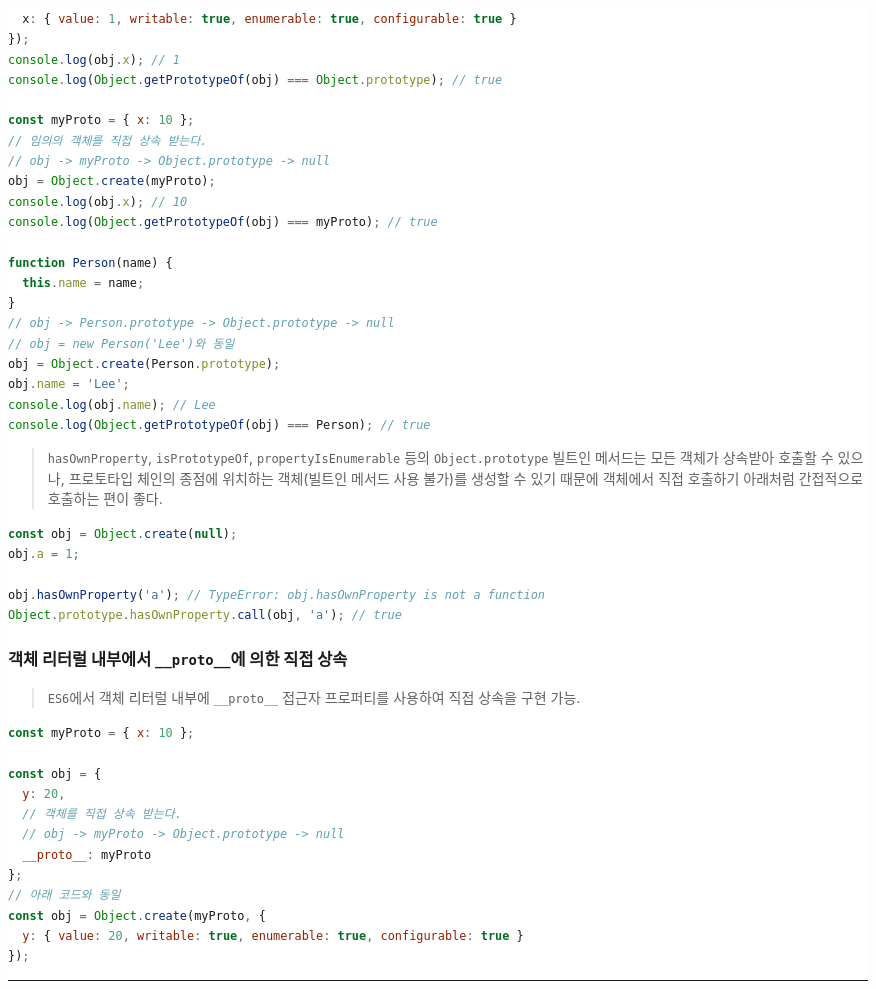 ```js
  x: { value: 1, writable: true, enumerable: true, configurable: true }
});
console.log(obj.x); // 1
console.log(Object.getPrototypeOf(obj) === Object.prototype); // true

const myProto = { x: 10 };
// 임의의 객체를 직접 상속 받는다.
// obj -> myProto -> Object.prototype -> null
obj = Object.create(myProto);
console.log(obj.x); // 10
console.log(Object.getPrototypeOf(obj) === myProto); // true

function Person(name) {
  this.name = name;
}
// obj -> Person.prototype -> Object.prototype -> null
// obj = new Person('Lee')와 동일
obj = Object.create(Person.prototype);
obj.name = 'Lee';
console.log(obj.name); // Lee
console.log(Object.getPrototypeOf(obj) === Person); // true
```

> `hasOwnProperty`, `isPrototypeOf`, `propertyIsEnumerable` 등의 `Object.prototype` 빌트인 메서드는 모든 객체가 상속받아 호출할 수 있으나, 프로토타입 체인의 종점에 위치하는 객체(빌트인 메서드 사용 불가)를 생성할 수 있기 때문에 객체에서 직접 호출하기 아래처럼 간접적으로 호출하는 편이 좋다.

```js
const obj = Object.create(null);
obj.a = 1;

obj.hasOwnProperty('a'); // TypeError: obj.hasOwnProperty is not a function
Object.prototype.hasOwnProperty.call(obj, 'a'); // true
```

### 객체 리터럴 내부에서 `__proto__`에 의한 직접 상속

> `ES6`에서 객체 리터럴 내부에 `__proto__` 접근자 프로퍼티를 사용하여 직접 상속을 구현 가능.

```js
const myProto = { x: 10 };

const obj = {
  y: 20,
  // 객체를 직접 상속 받는다.
  // obj -> myProto -> Object.prototype -> null
  __proto__: myProto
};
// 아래 코드와 동일
const obj = Object.create(myProto, {
  y: { value: 20, writable: true, enumerable: true, configurable: true }
});
```

---